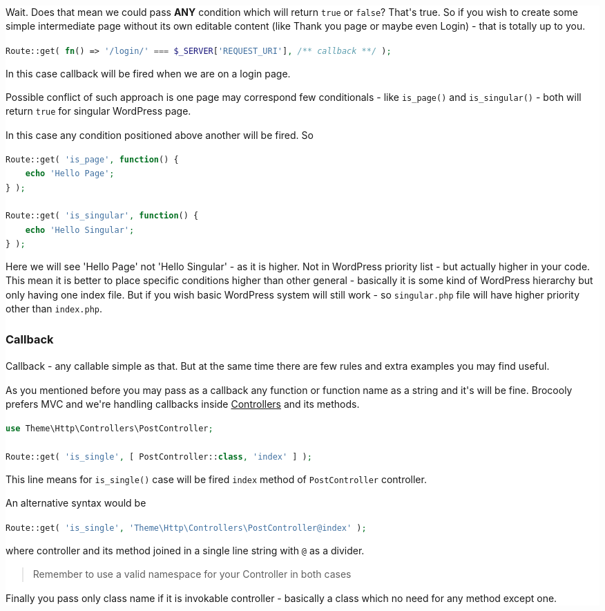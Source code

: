 Wait. Does that mean we could pass **ANY** condition which will return `true` or `false`? That's true. So if you wish to create some simple intermediate page without its own editable content (like Thank you page or maybe even Login) - that is totally up to you.

```php
Route::get( fn() => '/login/' === $_SERVER['REQUEST_URI'], /** callback **/ );
```

In this case callback will be fired when we are on a login page.

Possible conflict of such approach is one page may correspond few conditionals - like `is_page()` and `is_singular()` - both will return `true` for singular WordPress page.

In this case any condition positioned above another will be fired. So

```php
Route::get( 'is_page', function() {
    echo 'Hello Page';
} );

Route::get( 'is_singular', function() {
    echo 'Hello Singular';
} );
```

Here we will see 'Hello Page' not 'Hello Singular' - as it is higher. Not in WordPress priority list - but actually higher in your code. This mean it is better to place specific conditions higher than other general - basically it is some kind of WordPress hierarchy but only having one index file. But if you wish basic WordPress system will still work - so `singular.php` file will have higher priority other than `index.php`.

### Callback

Callback - any callable simple as that. But at the same time there are few rules and extra examples you may find useful.

As you mentioned before you may pass as a callback any function or function name as a string and it's will be fine. Brocooly prefers MVC and we're handling callbacks inside [Controllers](basics/controllers.md) and its methods.

```php
use Theme\Http\Controllers\PostController;

Route::get( 'is_single', [ PostController::class, 'index' ] );
```

This line means for `is_single()` case will be fired `index` method of `PostController` controller.

An alternative syntax would be

```php
Route::get( 'is_single', 'Theme\Http\Controllers\PostController@index' );
```

where controller and its method joined in a single line string with `@` as a divider.

> Remember to use a valid namespace for your Controller in both cases

Finally you pass only class name if it is invokable controller - basically a class which no need for any method except one.
